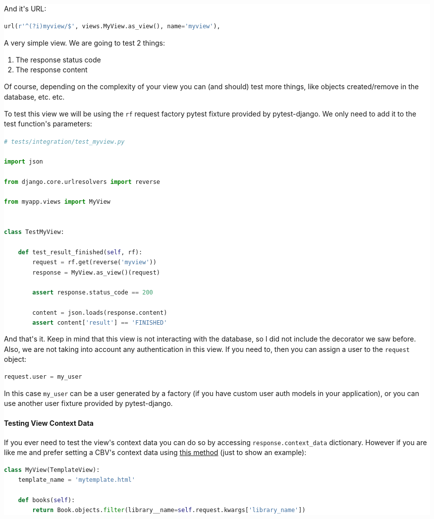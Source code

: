 And it's URL:

```python
url(r'^(?i)myview/$', views.MyView.as_view(), name='myview'),
```

A very simple view. We are going to test 2 things:

1. The response status code
2. The response content

Of course, depending on the complexity of your view you can (and should) test more things, like objects created/remove in the database, etc. etc.

To test this view we will be using the `rf` request factory pytest fixture provided by pytest-django. We only need to add it to the test function's parameters:

```python
# tests/integration/test_myview.py

import json

from django.core.urlresolvers import reverse

from myapp.views import MyView


class TestMyView:

    def test_result_finished(self, rf):
        request = rf.get(reverse('myview'))
        response = MyView.as_view()(request)

        assert response.status_code == 200

        content = json.loads(response.content)
        assert content['result'] == 'FINISHED'
```

And that's it. Keep in mind that this view is not interacting with the database, so I did not include the decorator we saw before. Also, we are not taking into account any authentication in this view. If you need to, then you can assign a user to the `request` object:

```python
request.user = my_user
```

In this case `my_user` can be a user generated by a factory (if you have custom user auth models in your application), or you can use another user fixture provided by pytest-django.

#### Testing View Context Data

If you ever need to test the view's context data you can do so by accessing `response.context_data` dictionary. However if you are like me and prefer setting a CBV's context data using [this method](https://reinout.vanrees.org/weblog/2014/05/19/context.html) (just to show an example):

```python
class MyView(TemplateView):
    template_name = 'mytemplate.html'

    def books(self):
        return Book.objects.filter(library__name=self.request.kwargs['library_name'])

```
